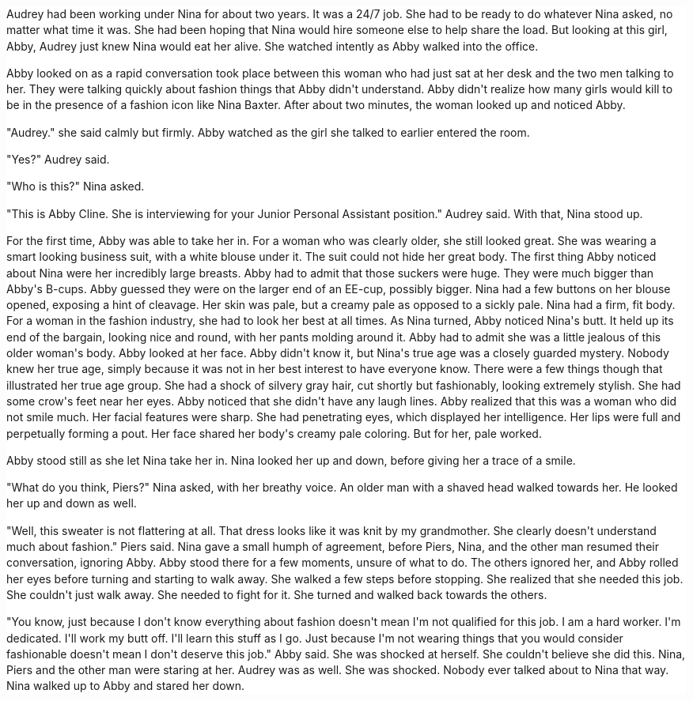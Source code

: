 Audrey had been working under Nina for about two years. It was a 24/7 job. She had to be ready to do whatever Nina asked, no matter what time it was. She had been hoping that Nina would hire someone else to help share the load. But looking at this girl, Abby, Audrey just knew Nina would eat her alive. She watched intently as Abby walked into the office. 

Abby looked on as a rapid conversation took place between this woman who had just sat at her desk and the two men talking to her. They were talking quickly about fashion things that Abby didn't understand. Abby didn't realize how many girls would kill to be in the presence of a fashion icon like Nina Baxter. After about two minutes, the woman looked up and noticed Abby. 

"Audrey." she said calmly but firmly. Abby watched as the girl she talked to earlier entered the room. 

"Yes?" Audrey said. 

"Who is this?" Nina asked. 

"This is Abby Cline. She is interviewing for your Junior Personal Assistant position." Audrey said. With that, Nina stood up. 

For the first time, Abby was able to take her in. For a woman who was clearly older, she still looked great. She was wearing a smart looking business suit, with a white blouse under it. The suit could not hide her great body. The first thing Abby noticed about Nina were her incredibly large breasts. Abby had to admit that those suckers were huge. They were much bigger than Abby's B-cups. Abby guessed they were on the larger end of an EE-cup, possibly bigger. Nina had a few buttons on her blouse opened, exposing a hint of cleavage. Her skin was pale, but a creamy pale as opposed to a sickly pale. Nina had a firm, fit body. For a woman in the fashion industry, she had to look her best at all times. As Nina turned, Abby noticed Nina's butt. It held up its end of the bargain, looking nice and round, with her pants molding around it. Abby had to admit she was a little jealous of this older woman's body. Abby looked at her face. Abby didn't know it, but Nina's true age was a closely guarded mystery. Nobody knew her true age, simply because it was not in her best interest to have everyone know. There were a few things though that illustrated her true age group. She had a shock of silvery gray hair, cut shortly but fashionably, looking extremely stylish. She had some crow's feet near her eyes. Abby noticed that she didn't have any laugh lines. Abby realized that this was a woman who did not smile much. Her facial features were sharp. She had penetrating eyes, which displayed her intelligence. Her lips were full and perpetually forming a pout. Her face shared her body's creamy pale coloring. But for her, pale worked. 

Abby stood still as she let Nina take her in. Nina looked her up and down, before giving her a trace of a smile. 

"What do you think, Piers?" Nina asked, with her breathy voice. An older man with a shaved head walked towards her. He looked her up and down as well. 

"Well, this sweater is not flattering at all. That dress looks like it was knit by my grandmother. She clearly doesn't understand much about fashion." Piers said. Nina gave a small humph of agreement, before Piers, Nina, and the other man resumed their conversation, ignoring Abby. Abby stood there for a few moments, unsure of what to do. The others ignored her, and Abby rolled her eyes before turning and starting to walk away. She walked a few steps before stopping. She realized that she needed this job. She couldn't just walk away. She needed to fight for it. She turned and walked back towards the others. 

"You know, just because I don't know everything about fashion doesn't mean I'm not qualified for this job. I am a hard worker. I'm dedicated. I'll work my butt off. I'll learn this stuff as I go. Just because I'm not wearing things that you would consider fashionable doesn't mean I don't deserve this job." Abby said. She was shocked at herself. She couldn't believe she did this. Nina, Piers and the other man were staring at her. Audrey was as well. She was shocked. Nobody ever talked about to Nina that way. Nina walked up to Abby and stared her down. 

